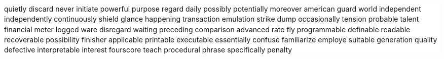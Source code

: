 quietly
discard
never
initiate
powerful
purpose
regard
daily
possibly
potentially
moreover
american
guard
world
independent
independently
continuously
shield
glance
happening
transaction
emulation
strike
dump
occasionally
tension
probable
talent
financial
meter
logged
ware
disregard
waiting
preceding
comparison
advanced
rate
fly
programmable
definable
readable
recoverable
possibility
finisher
applicable
printable
executable
essentially
confuse
familiarize
employe
suitable
generation
quality
defective
interpretable
interest
fourscore
teach
procedural
phrase
specifically
penalty